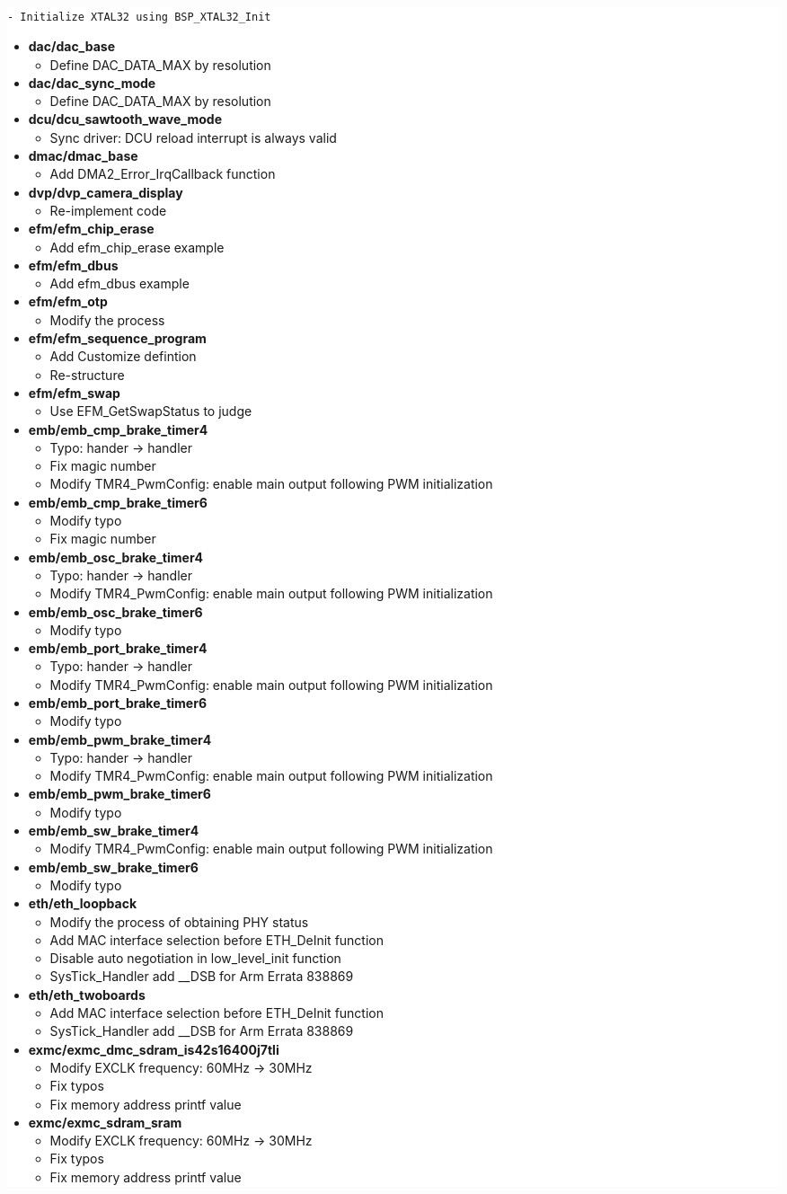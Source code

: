     - Initialize XTAL32 using BSP_XTAL32_Init
  - **dac/dac_base**
    - Define DAC_DATA_MAX by resolution
  - **dac/dac_sync_mode**
    - Define DAC_DATA_MAX by resolution
  - **dcu/dcu_sawtooth_wave_mode**
    - Sync driver: DCU reload interrupt is always valid
  - **dmac/dmac_base**
    - Add DMA2_Error_IrqCallback function
  - **dvp/dvp_camera_display**
    - Re-implement code
  - **efm/efm_chip_erase**
    - Add efm_chip_erase example
  - **efm/efm_dbus**
    - Add efm_dbus example
  - **efm/efm_otp**
    - Modify the process
  - **efm/efm_sequence_program**
    - Add Customize defintion
    - Re-structure
  - **efm/efm_swap**
    - Use EFM_GetSwapStatus to judge
  - **emb/emb_cmp_brake_timer4**
    - Typo: hander -> handler
    - Fix magic number
    - Modify TMR4_PwmConfig: enable main output following PWM initialization
  - **emb/emb_cmp_brake_timer6**
    - Modify typo
    - Fix magic number
  - **emb/emb_osc_brake_timer4**
    - Typo: hander -> handler
    - Modify TMR4_PwmConfig: enable main output following PWM initialization
  - **emb/emb_osc_brake_timer6**
    - Modify typo
  - **emb/emb_port_brake_timer4**
    - Typo: hander -> handler
    - Modify TMR4_PwmConfig: enable main output following PWM initialization
  - **emb/emb_port_brake_timer6**
    - Modify typo
  - **emb/emb_pwm_brake_timer4**
    - Typo: hander -> handler
    - Modify TMR4_PwmConfig: enable main output following PWM initialization
  - **emb/emb_pwm_brake_timer6**
    - Modify typo
  - **emb/emb_sw_brake_timer4**
    - Modify TMR4_PwmConfig: enable main output following PWM initialization
  - **emb/emb_sw_brake_timer6**
    - Modify typo
  - **eth/eth_loopback**
    - Modify the process of obtaining PHY status
    - Add MAC interface selection before ETH_DeInit function
    - Disable auto negotiation in low_level_init function
    - SysTick_Handler add __DSB for Arm Errata 838869
  - **eth/eth_twoboards**
    - Add MAC interface selection before ETH_DeInit function
    - SysTick_Handler add __DSB for Arm Errata 838869
  - **exmc/exmc_dmc_sdram_is42s16400j7tli**
    - Modify EXCLK frequency: 60MHz -> 30MHz
    - Fix typos
    - Fix memory address printf value
  - **exmc/exmc_sdram_sram**
    - Modify EXCLK frequency: 60MHz -> 30MHz
    - Fix typos
    - Fix memory address printf value